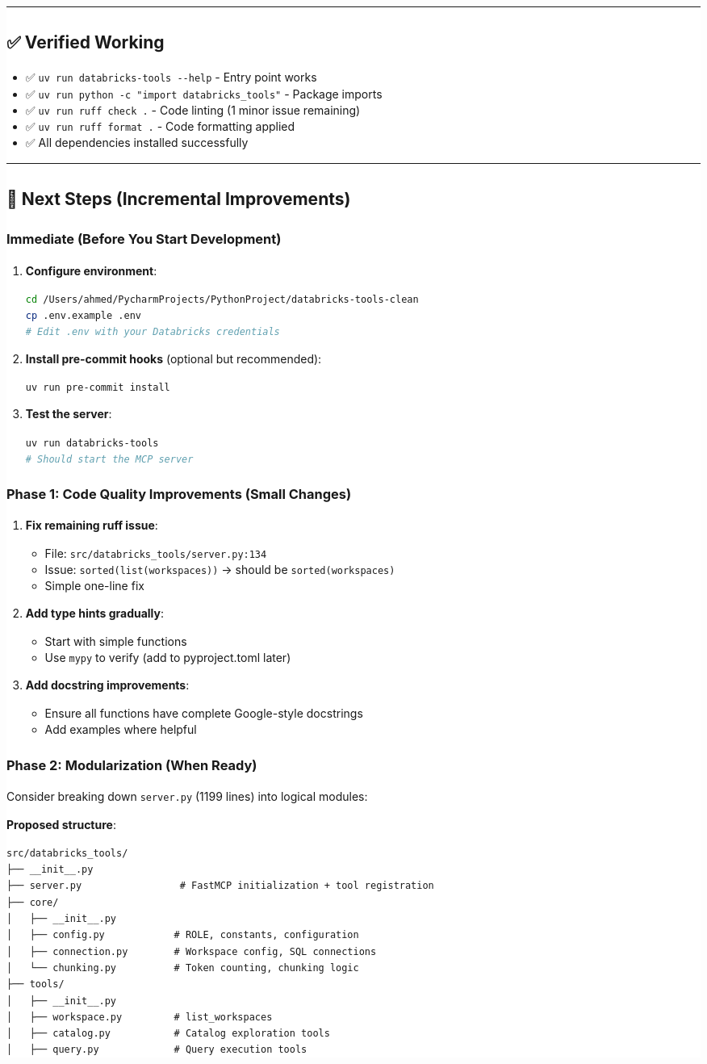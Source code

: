 
---

## ✅ Verified Working

- ✅ `uv run databricks-tools --help` - Entry point works
- ✅ `uv run python -c "import databricks_tools"` - Package imports
- ✅ `uv run ruff check .` - Code linting (1 minor issue remaining)
- ✅ `uv run ruff format .` - Code formatting applied
- ✅ All dependencies installed successfully

---

## 🚀 Next Steps (Incremental Improvements)

### Immediate (Before You Start Development)
1. **Configure environment**:
   ```bash
   cd /Users/ahmed/PycharmProjects/PythonProject/databricks-tools-clean
   cp .env.example .env
   # Edit .env with your Databricks credentials
   ```

2. **Install pre-commit hooks** (optional but recommended):
   ```bash
   uv run pre-commit install
   ```

3. **Test the server**:
   ```bash
   uv run databricks-tools
   # Should start the MCP server
   ```

### Phase 1: Code Quality Improvements (Small Changes)
1. **Fix remaining ruff issue**:
   - File: `src/databricks_tools/server.py:134`
   - Issue: `sorted(list(workspaces))` → should be `sorted(workspaces)`
   - Simple one-line fix

2. **Add type hints gradually**:
   - Start with simple functions
   - Use `mypy` to verify (add to pyproject.toml later)

3. **Add docstring improvements**:
   - Ensure all functions have complete Google-style docstrings
   - Add examples where helpful

### Phase 2: Modularization (When Ready)
Consider breaking down `server.py` (1199 lines) into logical modules:

**Proposed structure**:
```
src/databricks_tools/
├── __init__.py
├── server.py                 # FastMCP initialization + tool registration
├── core/
│   ├── __init__.py
│   ├── config.py            # ROLE, constants, configuration
│   ├── connection.py        # Workspace config, SQL connections
│   └── chunking.py          # Token counting, chunking logic
├── tools/
│   ├── __init__.py
│   ├── workspace.py         # list_workspaces
│   ├── catalog.py           # Catalog exploration tools
│   ├── query.py             # Query execution tools
```